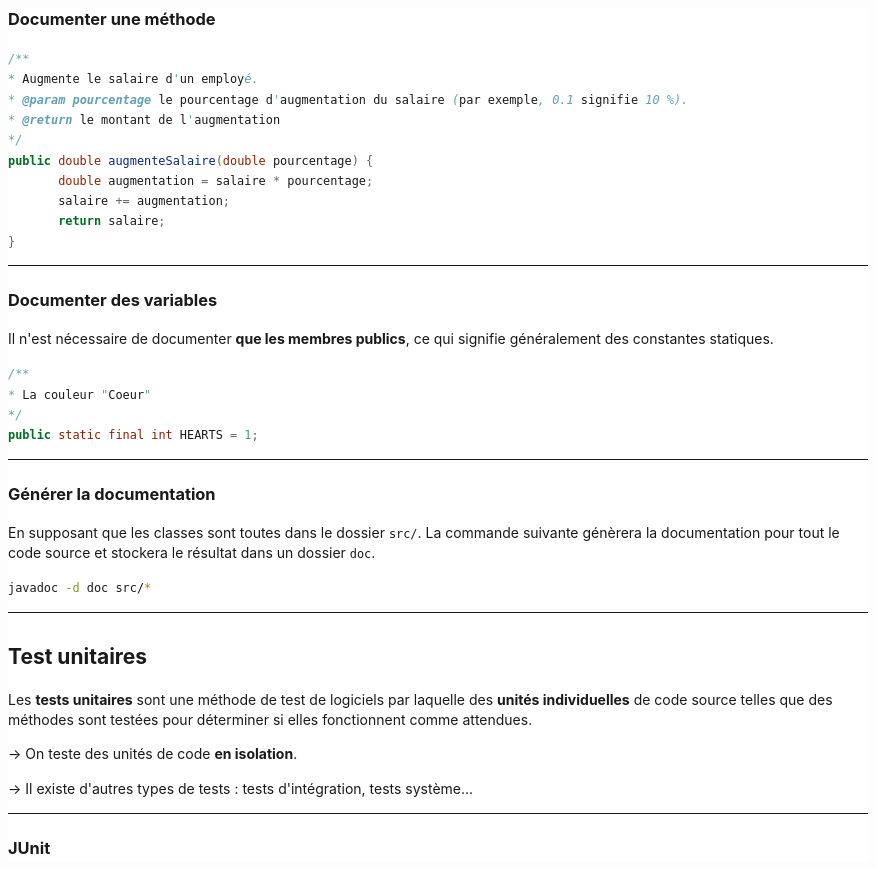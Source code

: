 
### Documenter une méthode

```java
/**
* Augmente le salaire d'un employé.
* @param pourcentage le pourcentage d'augmentation du salaire (par exemple, 0.1 signifie 10 %).
* @return le montant de l'augmentation
*/
public double augmenteSalaire(double pourcentage) {
       double augmentation = salaire * pourcentage;
       salaire += augmentation;
       return salaire;
}
```

---

### Documenter des variables

Il n'est nécessaire de documenter **que les membres publics**, ce qui signifie généralement des constantes statiques. 

```java
/**
* La couleur "Coeur"
*/
public static final int HEARTS = 1;
```

---

### Générer la documentation

En supposant que les classes sont toutes dans le dossier `src/`. La commande suivante génèrera la documentation pour tout le code source et stockera le résultat dans un dossier `doc`. 

```bash
javadoc -d doc src/*
```

---

## Test unitaires

Les **tests unitaires** sont une méthode de test de logiciels par laquelle des **unités individuelles** de code source telles que des méthodes sont testées pour déterminer si elles fonctionnent comme attendues.

→ On teste des unités de code **en isolation**.

→ Il existe d'autres types de tests : tests d'intégration, tests système...

---

### JUnit 
